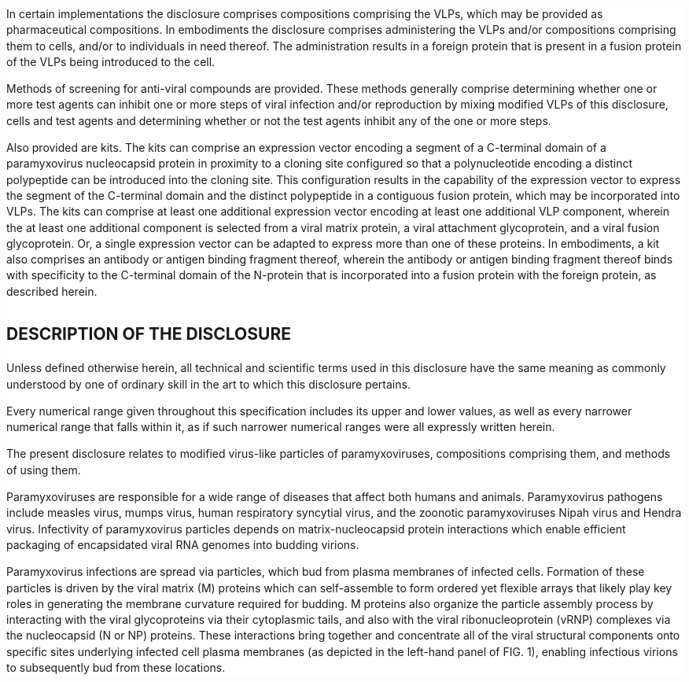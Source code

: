 In certain implementations the disclosure comprises compositions comprising the VLPs, which may be provided as pharmaceutical compositions. In embodiments the disclosure comprises administering the VLPs and/or compositions comprising them to cells, and/or to individuals in need thereof. The administration results in a foreign protein that is present in a fusion protein of the VLPs being introduced to the cell.

Methods of screening for anti-viral compounds are provided. These methods generally comprise determining whether one or more test agents can inhibit one or more steps of viral infection and/or reproduction by mixing modified VLPs of this disclosure, cells and test agents and determining whether or not the test agents inhibit any of the one or more steps.

Also provided are kits. The kits can comprise an expression vector encoding a segment of a C-terminal domain of a paramyxovirus nucleocapsid protein in proximity to a cloning site configured so that a polynucleotide encoding a distinct polypeptide can be introduced into the cloning site. This configuration results in the capability of the expression vector to express the segment of the C-terminal domain and the distinct polypeptide in a contiguous fusion protein, which may be incorporated into VLPs. The kits can comprise at least one additional expression vector encoding at least one additional VLP component, wherein the at least one additional component is selected from a viral matrix protein, a viral attachment glycoprotein, and a viral fusion glycoprotein. Or, a single expression vector can be adapted to express more than one of these proteins. In embodiments, a kit also comprises an antibody or antigen binding fragment thereof, wherein the antibody or antigen binding fragment thereof binds with specificity to the C-terminal domain of the N-protein that is incorporated into a fusion protein with the foreign protein, as described herein.

## DESCRIPTION OF THE DISCLOSURE

Unless defined otherwise herein, all technical and scientific terms used in this disclosure have the same meaning as commonly understood by one of ordinary skill in the art to which this disclosure pertains.

Every numerical range given throughout this specification includes its upper and lower values, as well as every narrower numerical range that falls within it, as if such narrower numerical ranges were all expressly written herein.

The present disclosure relates to modified virus-like particles of paramyxoviruses, compositions comprising them, and methods of using them.

Paramyxoviruses are responsible for a wide range of diseases that affect both humans and animals. Paramyxovirus pathogens include measles virus, mumps virus, human respiratory syncytial virus, and the zoonotic paramyxoviruses Nipah virus and Hendra virus. Infectivity of paramyxovirus particles depends on matrix-nucleocapsid protein interactions which enable efficient packaging of encapsidated viral RNA genomes into budding virions.

Paramyxovirus infections are spread via particles, which bud from plasma membranes of infected cells. Formation of these particles is driven by the viral matrix (M) proteins which can self-assemble to form ordered yet flexible arrays that likely play key roles in generating the membrane curvature required for budding. M proteins also organize the particle assembly process by interacting with the viral glycoproteins via their cytoplasmic tails, and also with the viral ribonucleoprotein (vRNP) complexes via the nucleocapsid (N or NP) proteins. These interactions bring together and concentrate all of the viral structural components onto specific sites underlying infected cell plasma membranes (as depicted in the left-hand panel of FIG. 1), enabling infectious virions to subsequently bud from these locations.

